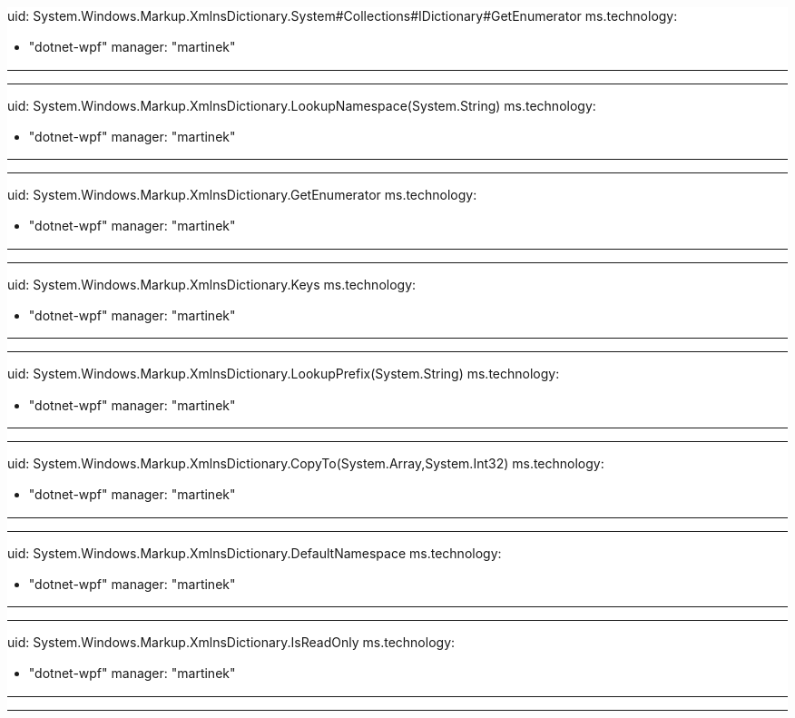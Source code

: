 uid: System.Windows.Markup.XmlnsDictionary.System#Collections#IDictionary#GetEnumerator
ms.technology: 
  - "dotnet-wpf"
manager: "martinek"
---

---
uid: System.Windows.Markup.XmlnsDictionary.LookupNamespace(System.String)
ms.technology: 
  - "dotnet-wpf"
manager: "martinek"
---

---
uid: System.Windows.Markup.XmlnsDictionary.GetEnumerator
ms.technology: 
  - "dotnet-wpf"
manager: "martinek"
---

---
uid: System.Windows.Markup.XmlnsDictionary.Keys
ms.technology: 
  - "dotnet-wpf"
manager: "martinek"
---

---
uid: System.Windows.Markup.XmlnsDictionary.LookupPrefix(System.String)
ms.technology: 
  - "dotnet-wpf"
manager: "martinek"
---

---
uid: System.Windows.Markup.XmlnsDictionary.CopyTo(System.Array,System.Int32)
ms.technology: 
  - "dotnet-wpf"
manager: "martinek"
---

---
uid: System.Windows.Markup.XmlnsDictionary.DefaultNamespace
ms.technology: 
  - "dotnet-wpf"
manager: "martinek"
---

---
uid: System.Windows.Markup.XmlnsDictionary.IsReadOnly
ms.technology: 
  - "dotnet-wpf"
manager: "martinek"
---

---